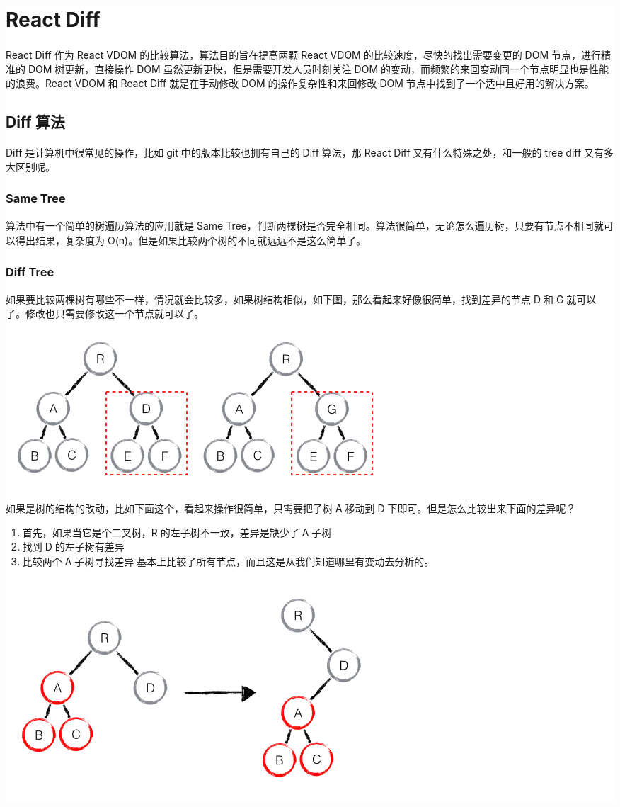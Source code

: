 # React Diff
React Diff 作为 React VDOM 的比较算法，算法目的旨在提高两颗 React VDOM 的比较速度，尽快的找出需要变更的 DOM 节点，进行精准的 DOM 树更新，直接操作 DOM 虽然更新更快，但是需要开发人员时刻关注 DOM 的变动，而频繁的来回变动同一个节点明显也是性能的浪费。React VDOM 和 React Diff 就是在手动修改 DOM 的操作复杂性和来回修改 DOM 节点中找到了一个适中且好用的解决方案。

## Diff 算法
Diff 是计算机中很常见的操作，比如 git 中的版本比较也拥有自己的 Diff 算法，那 React Diff 又有什么特殊之处，和一般的 tree diff 又有多大区别呢。

### Same Tree
算法中有一个简单的树遍历算法的应用就是 Same Tree，判断两棵树是否完全相同。算法很简单，无论怎么遍历树，只要有节点不相同就可以得出结果，复杂度为 O(n)。但是如果比较两个树的不同就远远不是这么简单了。

### Diff Tree
如果要比较两棵树有哪些不一样，情况就会比较多，如果树结构相似，如下图，那么看起来好像很简单，找到差异的节点 D 和 G 就可以了。修改也只需要修改这一个节点就可以了。

![](./images/2019_04_24_react_diff/TreeDiff2.Jpg "TreeDiff2.Jpg")

如果是树的结构的改动，比如下面这个，看起来操作很简单，只需要把子树 A 移动到 D 下即可。但是怎么比较出来下面的差异呢？
1. 首先，如果当它是个二叉树，R 的左子树不一致，差异是缺少了 A 子树
2. 找到 D 的左子树有差异
3. 比较两个 A 子树寻找差异
基本上比较了所有节点，而且这是从我们知道哪里有变动去分析的。

![](./images/2019_04_24_react_diff/TreeDiff1.Jpg "TreeDiff1.Jpg")

